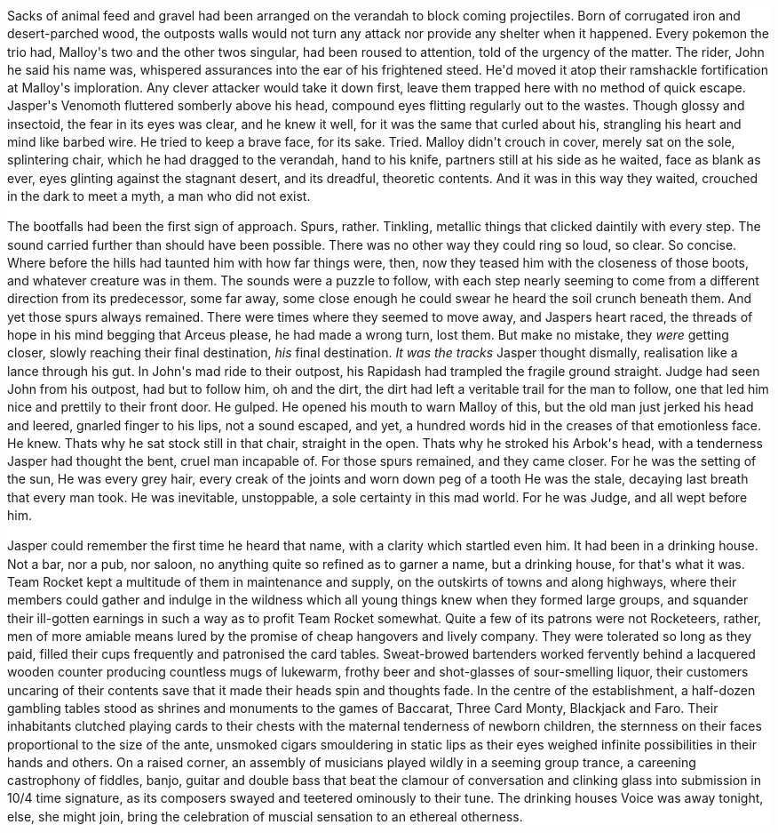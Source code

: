 Sacks of animal feed and gravel had been arranged on the verandah to block coming projectiles. Born of corrugated iron and desert-parched wood, the outposts walls would not turn any attack nor provide any shelter when it happened. Every pokemon the trio had, Malloy's two and the other twos singular, had been roused to attention, told of the urgency of the matter. The rider, John he said his name was, whispered assurances into the ear of his frightened steed. He'd moved it atop their ramshackle fortification at Malloy's imploration. Any clever attacker would take it down first, leave them trapped here with no method of quick escape. Jasper's Venomoth fluttered somberly above his head, compound eyes flitting regularly out to the wastes. Though glossy and insectoid, the fear in its eyes was clear, and he knew it well, for it was the same that curled about his, strangling his heart and mind like barbed wire. He tried to keep a brave face, for its sake. Tried.
Malloy didn't crouch in cover, merely sat on the sole, splintering chair, which he had dragged to the verandah, hand to his knife, partners still at his side as he waited, face as blank as ever, eyes glinting against the stagnant desert, and its dreadful, theoretic contents.
And it was in this way they waited, crouched in the dark to meet a myth, a man who did not exist.

The bootfalls had been the first sign of approach. Spurs, rather. Tinkling, metallic things that clicked daintily with every step. The sound carried further than should have been possible. There was no other way they could ring so loud, so clear. So concise. Where before the hills had taunted him with how far things were, then, now they teased him with the closeness of those boots, and whatever creature was in them. 
The sounds were a puzzle to follow, with each step nearly seeming to come from a different direction from its predecessor, some far away, some close enough he could swear he heard the soil crunch beneath them. And yet those spurs always remained.
There were times where they seemed to move away, and Jaspers heart raced, the threads of hope in his mind begging that Arceus please, he had made a wrong turn, lost them. But make no mistake, they *were* getting closer, slowly reaching their final destination, *his* final destination. 
*It was the tracks* Jasper thought dismally, realisation like a lance through his gut. In John's mad ride to their outpost, his Rapidash had trampled the fragile ground straight. Judge had seen John from his outpost, had but to follow him, oh and the dirt, the dirt had left a veritable trail for the man to follow, one that led him nice and prettily to their front door. He gulped. He opened his mouth to warn Malloy of this, but the old man just jerked his head and leered, gnarled finger to his lips, not a sound escaped, and yet, a hundred words hid in the creases of that emotionless face. 
He knew. 
Thats why he sat stock still in that chair, straight in the open. Thats why he stroked his Arbok's head, with a tenderness Jasper had thought the bent, cruel man incapable of.
For those spurs remained, and they came closer.
For he was the setting of the sun, He was every grey hair, every creak of the joints and worn down peg of a tooth 
He was the stale, decaying last breath that every man took. He was inevitable, unstoppable, a sole certainty in this mad world.
For he was Judge, and all wept before him.

Jasper could remember the first time he heard that name, with a clarity which startled even him.
It had been in a drinking house. Not a bar, nor a pub, nor saloon, no anything quite so refined as to garner a name, but a drinking house, for that's what it was. Team Rocket kept a multitude of them in maintenance and supply, on the outskirts of towns and along highways, where their members could gather and indulge in the wildness which all young things knew when they formed large groups, and squander their ill-gotten earnings in such a way as to profit Team Rocket somewhat. Quite a few of its patrons were not Rocketeers, rather, men of more amiable means lured by the promise of cheap hangovers and lively company. They were tolerated so long as they paid, filled their cups frequently and patronised the card tables.
Sweat-browed bartenders worked fervently behind a lacquered wooden counter producing countless mugs of lukewarm, frothy beer and shot-glasses of sour-smelling liquor, their customers uncaring of their contents save that it made their heads spin and thoughts fade. 
In the centre of the establishment, a half-dozen gambling tables stood as shrines and monuments to the games of Baccarat, Three Card Monty, Blackjack and Faro. Their inhabitants clutched playing cards to their chests with the maternal tenderness of newborn children, the sternness on their faces proportional to the size of the ante, unsmoked cigars smouldering in static lips as their eyes weighed infinite possibilities in their hands and others.
On a raised corner, an assembly of musicians played wildly in a seeming group trance, a careening castrophony of fiddles, banjo, guitar and double bass that beat the clamour of conversation and clinking glass into submission in 10/4 time signature, as its composers swayed and teetered ominously to their tune. The drinking houses Voice was away tonight, else, she might join, bring the celebration of muscial sensation to an ethereal otherness.